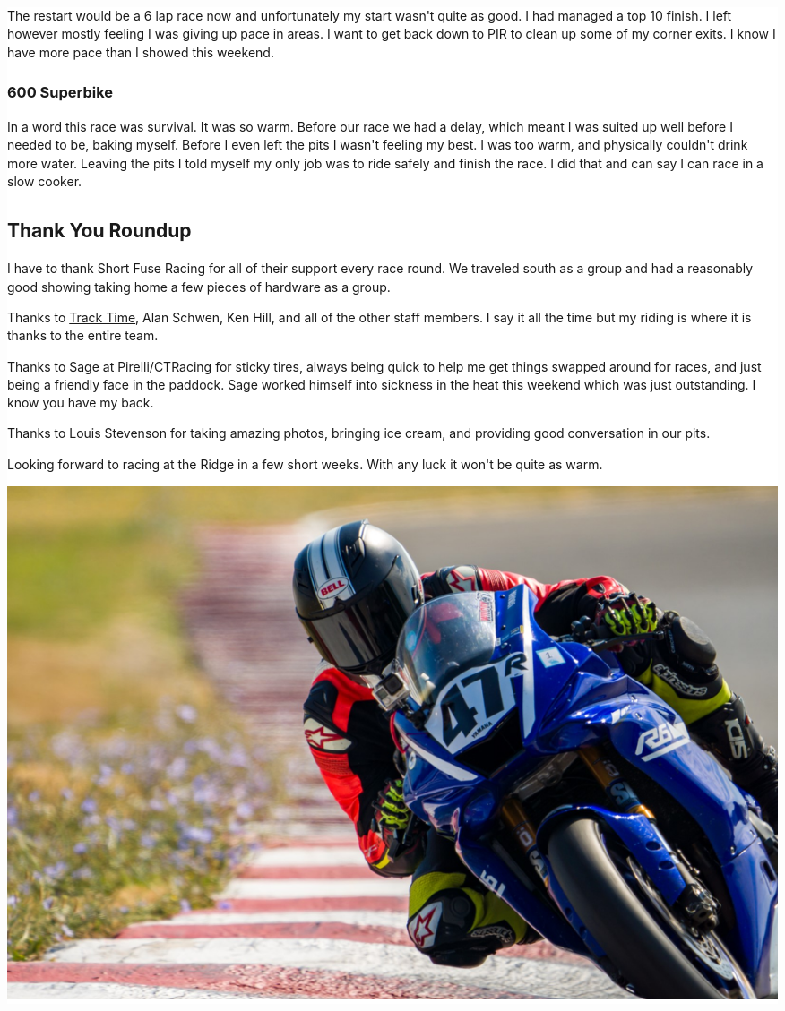 The restart would be a 6 lap race now and unfortunately my start wasn't quite as good. I had managed a top 10 finish. I left however mostly feeling I was giving up pace in areas. I want to get back down to PIR to clean up some of my corner exits. I know I have more pace than I showed this weekend.

### 600 Superbike
In a word this race was survival. It was so warm. Before our race we had a delay, which meant I was suited up well before I needed to be, baking myself. Before I even left the pits I wasn't feeling my best. I was too warm, and physically couldn't drink more water. Leaving the pits I told myself my only job was to ride safely and finish the race. I did that and can say I can race in a slow cooker.

## Thank You Roundup

I have to thank Short Fuse Racing for all of their support every race round. We traveled south as a group and had a reasonably good showing taking home a few pieces of hardware as a group.


Thanks to [Track Time](https://tracktime.bike), Alan Schwen, Ken Hill, and all
of the other staff members. I say it all the time but my riding is where it is thanks to the entire team.

Thanks to Sage at Pirelli/CTRacing for sticky tires, always being quick to help
me get things swapped around for races, and just being a friendly face in the
paddock. Sage worked himself into sickness in the heat this weekend which was just outstanding. I know you have my back.

Thanks to Louis Stevenson for taking amazing photos, bringing ice cream, and providing good conversation in our pits.

Looking forward to racing at the Ridge in a few short weeks. With any luck it won't be quite as warm.

![](/img/race-report-photos/2022/wmrra-r5-portland/flowers.jpg)
